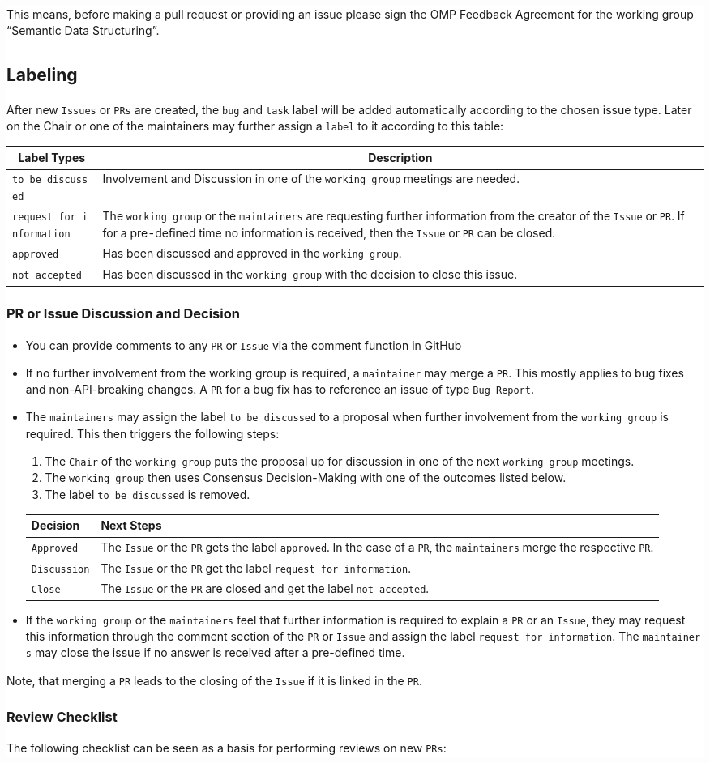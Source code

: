 This means, before making a pull request or providing an issue please sign the OMP Feedback Agreement for the
working group “Semantic Data Structuring”.

## Labeling
After new `Issues` or `PRs` are created, the `bug` and `task` label will be added automatically according to the chosen issue type.
Later on the Chair or one of the maintainers may further assign a `label` to it according to this table:

Label Types        | Description
-------------------| ----------------------------------------
`to be discussed`        | Involvement and Discussion in one of the `working group` meetings are needed.
`request for information`| The `working group` or the `maintainers` are requesting further information from the creator of the `Issue` or `PR`. If for a pre-defined time no information is received, then the `Issue` or `PR` can be closed.
`approved` | Has been discussed and approved in the `working group`.
`not accepted` | Has been discussed in the `working group` with the decision to close this issue.



### PR or Issue Discussion and Decision
* You can provide comments to any `PR` or `Issue` via the comment function in GitHub
* If no further involvement from the working group is required, a `maintainer` may merge a `PR`.
  This mostly applies to bug fixes and non-API-breaking changes.
  A `PR` for a bug fix has to reference an issue of type `Bug Report`.
* The `maintainers` may assign the label `to be discussed` to a proposal when further involvement from
  the `working group` is required. This then triggers the following steps:
    1. The `Chair` of the `working group` puts the proposal up for discussion in one of the next `working group` meetings.
    2. The `working group` then uses Consensus Decision-Making with one of the outcomes listed below.
    3. The label `to be discussed` is removed.

  | Decision | Next Steps |
    | ------ | ------- |
  |`Approved`| The `Issue` or the `PR` gets the label `approved`. In the case of a `PR`, the `maintainers` merge the respective `PR`. |
  | `Discussion`| The `Issue` or the `PR` get the label `request for information`.
  |`Close` | The `Issue` or the `PR` are closed and get the label `not accepted`. |

* If the `working group` or the `maintainers` feel that further information is required to explain a `PR` or an `Issue`,
  they may request this information through the comment section of the `PR` or `Issue` and assign the label
  `request for information`. The `maintainers` may close the issue if no answer is received after a pre-defined time.

Note, that merging a `PR` leads to the closing of the `Issue` if it is linked in the `PR`.

### Review Checklist
The following checklist can be seen as a basis for performing reviews on new `PRs`:
